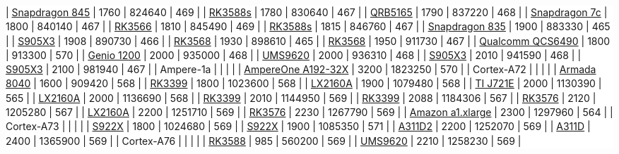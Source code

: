 | [Snapdragon 845](4dJV.txt) | 1760 | 824640 | 469 |
| [RK3588s](3XTA.txt) | 1780 | 830640 | 467 |
| [QRB5165](49kx.txt) | 1790 | 837220 | 468 |
| [Snapdragon 7c](4xEW.txt) | 1800 | 840140 | 467 |
| [RK3566](3rUb.txt) | 1810 | 845490 | 469 |
| [RK3588s](3XYo.txt) | 1815 | 846760 | 467 |
| [Snapdragon 835](4fdD.txt) | 1900 | 883330 | 465 |
| [S905X3](3Vdt.txt) | 1908 | 890730 | 466 |
| [RK3568](3Ug9.txt) | 1930 | 898610 | 465 |
| [RK3568](3UXa.txt) | 1950 | 911730 | 467 |
| [Qualcomm QCS6490](8WlQ.txt) | 1800 | 913300 | 570 |
| [Genio 1200](4Kvg.txt) | 2000 | 935000 | 468 |
| [UMS9620](4yFl.txt) | 2000 | 936310 | 468 |
| [S905X3](2kaS.txt) | 2010 | 941590 | 468 |
| [S905X3](3TQ2.txt) | 2100 | 981940 | 467 |
| Ampere-1a | | | |
| [AmpereOne A192-32X](XUpQ.txt) | 3200 | 1823250 | 570 |
| Cortex-A72 | | | |
| [Armada 8040](4zcm.txt) | 1600 | 909420 | 568 |
| [RK3399](1iWU.txt) | 1800 | 1023600 | 568 |
| [LX2160A](1ET3.txt) | 1900 | 1079480 | 568 |
| [TI J721E](4DLw.txt) | 2000 | 1130390 | 565 |
| [LX2160A](4ju5.txt) | 2000 | 1136690 | 568 |
| [RK3399](2yIx.txt) | 2010 | 1144950 | 569 |
| [RK3399](2ICt.txt) | 2088 | 1184306 | 567 |
| [RK3576](8Qwk.txt) | 2120 | 1205280 | 567 |
| [LX2160A](3Y4f.txt) | 2200 | 1251710 | 569 |
| [RK3576](8g-p.txt) | 2230 | 1267790 | 569 |
| [Amazon a1.xlarge](2iFY.txt) | 2300 | 1297960 | 564 |
| Cortex-A73 | | | |
| [S922X](1BsF.txt) | 1800 | 1024680 | 569 |
| [S922X](3MuT.txt) | 1900 | 1085350 | 571 |
| [A311D2](3Wq0.txt) | 2200 | 1252070 | 569 |
| [A311D](3VfL.txt) | 2400 | 1365900 | 569 |
| Cortex-A76 | | | |
| [RK3588](3XzI.txt) | 985 | 560200 | 569 |
| [UMS9620](4yFl.txt) | 2210 | 1258230 | 569 |
